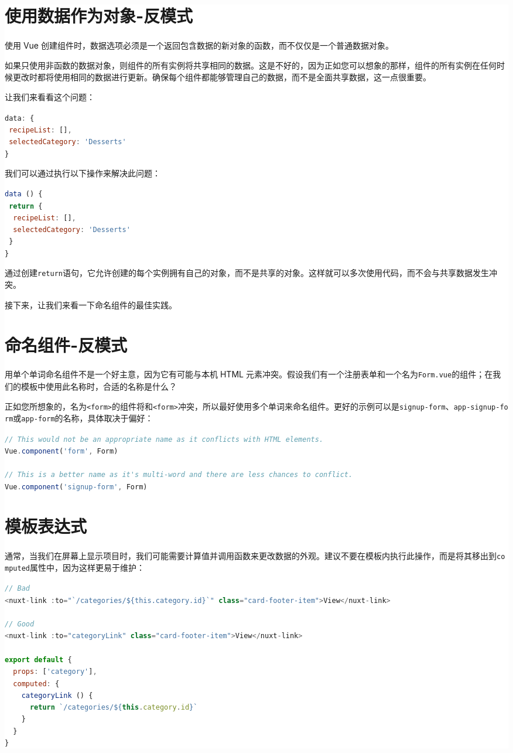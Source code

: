 # 使用数据作为对象-反模式

使用 Vue 创建组件时，数据选项必须是一个返回包含数据的新对象的函数，而不仅仅是一个普通数据对象。

如果只使用非函数的数据对象，则组件的所有实例将共享相同的数据。这是不好的，因为正如您可以想象的那样，组件的所有实例在任何时候更改时都将使用相同的数据进行更新。确保每个组件都能够管理自己的数据，而不是全面共享数据，这一点很重要。

让我们来看看这个问题：

```js
data: {
 recipeList: [],
 selectedCategory: 'Desserts'
}
```

我们可以通过执行以下操作来解决此问题：

```js
data () {
 return {
  recipeList: [],
  selectedCategory: 'Desserts'
 }
}
```

通过创建`return`语句，它允许创建的每个实例拥有自己的对象，而不是共享的对象。这样就可以多次使用代码，而不会与共享数据发生冲突。

接下来，让我们来看一下命名组件的最佳实践。

# 命名组件-反模式

用单个单词命名组件不是一个好主意，因为它有可能与本机 HTML 元素冲突。假设我们有一个注册表单和一个名为`Form.vue`的组件；在我们的模板中使用此名称时，合适的名称是什么？

正如您所想象的，名为`<form>`的组件将和`<form>`冲突，所以最好使用多个单词来命名组件。更好的示例可以是`signup-form`、`app-signup-form`或`app-form`的名称，具体取决于偏好：

```js
// This would not be an appropriate name as it conflicts with HTML elements.
Vue.component('form', Form)

// This is a better name as it's multi-word and there are less chances to conflict.
Vue.component('signup-form', Form)
```

# 模板表达式

通常，当我们在屏幕上显示项目时，我们可能需要计算值并调用函数来更改数据的外观。建议不要在模板内执行此操作，而是将其移出到`computed`属性中，因为这样更易于维护：

```js
// Bad 
<nuxt-link :to="`/categories/${this.category.id}`" class="card-footer-item">View</nuxt-link>

// Good
<nuxt-link :to="categoryLink" class="card-footer-item">View</nuxt-link>

export default {
  props: ['category'],
  computed: {
    categoryLink () {
      return `/categories/${this.category.id}`
    }
  }
}
```
